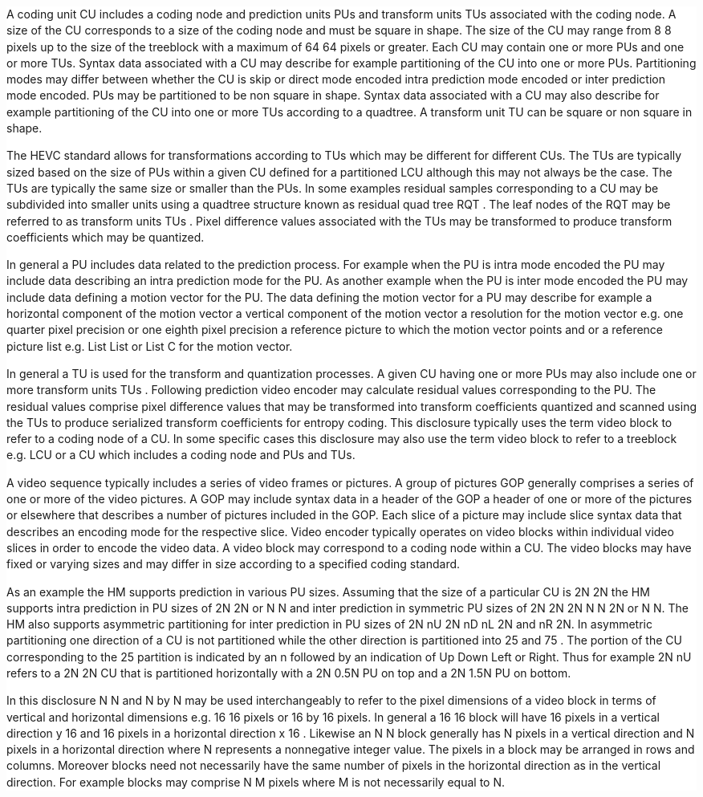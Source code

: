 A coding unit CU includes a coding node and prediction units PUs and transform units TUs associated with the coding node. A size of the CU corresponds to a size of the coding node and must be square in shape. The size of the CU may range from 8 8 pixels up to the size of the treeblock with a maximum of 64 64 pixels or greater. Each CU may contain one or more PUs and one or more TUs. Syntax data associated with a CU may describe for example partitioning of the CU into one or more PUs. Partitioning modes may differ between whether the CU is skip or direct mode encoded intra prediction mode encoded or inter prediction mode encoded. PUs may be partitioned to be non square in shape. Syntax data associated with a CU may also describe for example partitioning of the CU into one or more TUs according to a quadtree. A transform unit TU can be square or non square in shape.

The HEVC standard allows for transformations according to TUs which may be different for different CUs. The TUs are typically sized based on the size of PUs within a given CU defined for a partitioned LCU although this may not always be the case. The TUs are typically the same size or smaller than the PUs. In some examples residual samples corresponding to a CU may be subdivided into smaller units using a quadtree structure known as residual quad tree RQT . The leaf nodes of the RQT may be referred to as transform units TUs . Pixel difference values associated with the TUs may be transformed to produce transform coefficients which may be quantized.

In general a PU includes data related to the prediction process. For example when the PU is intra mode encoded the PU may include data describing an intra prediction mode for the PU. As another example when the PU is inter mode encoded the PU may include data defining a motion vector for the PU. The data defining the motion vector for a PU may describe for example a horizontal component of the motion vector a vertical component of the motion vector a resolution for the motion vector e.g. one quarter pixel precision or one eighth pixel precision a reference picture to which the motion vector points and or a reference picture list e.g. List List or List C for the motion vector.

In general a TU is used for the transform and quantization processes. A given CU having one or more PUs may also include one or more transform units TUs . Following prediction video encoder may calculate residual values corresponding to the PU. The residual values comprise pixel difference values that may be transformed into transform coefficients quantized and scanned using the TUs to produce serialized transform coefficients for entropy coding. This disclosure typically uses the term video block to refer to a coding node of a CU. In some specific cases this disclosure may also use the term video block to refer to a treeblock e.g. LCU or a CU which includes a coding node and PUs and TUs.

A video sequence typically includes a series of video frames or pictures. A group of pictures GOP generally comprises a series of one or more of the video pictures. A GOP may include syntax data in a header of the GOP a header of one or more of the pictures or elsewhere that describes a number of pictures included in the GOP. Each slice of a picture may include slice syntax data that describes an encoding mode for the respective slice. Video encoder typically operates on video blocks within individual video slices in order to encode the video data. A video block may correspond to a coding node within a CU. The video blocks may have fixed or varying sizes and may differ in size according to a specified coding standard.

As an example the HM supports prediction in various PU sizes. Assuming that the size of a particular CU is 2N 2N the HM supports intra prediction in PU sizes of 2N 2N or N N and inter prediction in symmetric PU sizes of 2N 2N 2N N N 2N or N N. The HM also supports asymmetric partitioning for inter prediction in PU sizes of 2N nU 2N nD nL 2N and nR 2N. In asymmetric partitioning one direction of a CU is not partitioned while the other direction is partitioned into 25 and 75 . The portion of the CU corresponding to the 25 partition is indicated by an n followed by an indication of Up Down Left or Right. Thus for example 2N nU refers to a 2N 2N CU that is partitioned horizontally with a 2N 0.5N PU on top and a 2N 1.5N PU on bottom.

In this disclosure N N and N by N may be used interchangeably to refer to the pixel dimensions of a video block in terms of vertical and horizontal dimensions e.g. 16 16 pixels or 16 by 16 pixels. In general a 16 16 block will have 16 pixels in a vertical direction y 16 and 16 pixels in a horizontal direction x 16 . Likewise an N N block generally has N pixels in a vertical direction and N pixels in a horizontal direction where N represents a nonnegative integer value. The pixels in a block may be arranged in rows and columns. Moreover blocks need not necessarily have the same number of pixels in the horizontal direction as in the vertical direction. For example blocks may comprise N M pixels where M is not necessarily equal to N.
